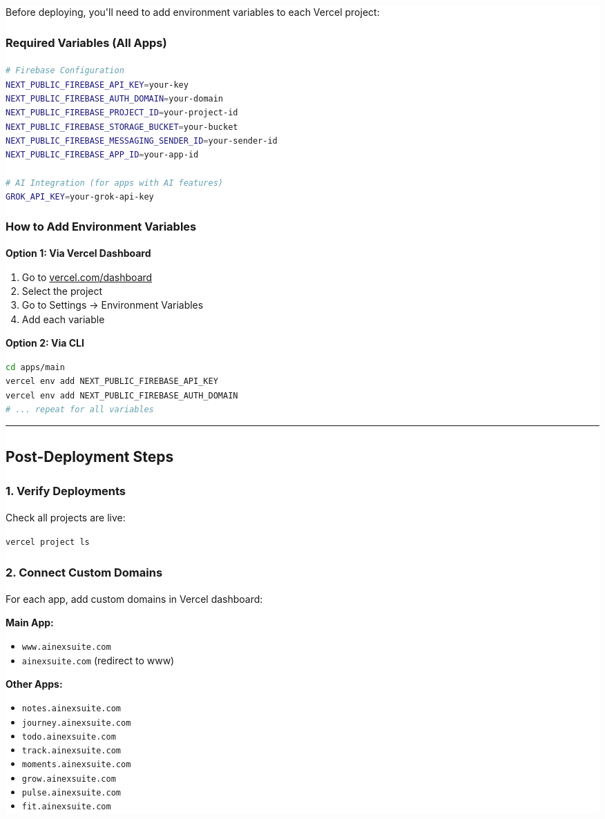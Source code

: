 Before deploying, you'll need to add environment variables to each Vercel project:

### Required Variables (All Apps)

```bash
# Firebase Configuration
NEXT_PUBLIC_FIREBASE_API_KEY=your-key
NEXT_PUBLIC_FIREBASE_AUTH_DOMAIN=your-domain
NEXT_PUBLIC_FIREBASE_PROJECT_ID=your-project-id
NEXT_PUBLIC_FIREBASE_STORAGE_BUCKET=your-bucket
NEXT_PUBLIC_FIREBASE_MESSAGING_SENDER_ID=your-sender-id
NEXT_PUBLIC_FIREBASE_APP_ID=your-app-id

# AI Integration (for apps with AI features)
GROK_API_KEY=your-grok-api-key
```

### How to Add Environment Variables

**Option 1: Via Vercel Dashboard**
1. Go to [vercel.com/dashboard](https://vercel.com/dashboard)
2. Select the project
3. Go to Settings → Environment Variables
4. Add each variable

**Option 2: Via CLI**
```bash
cd apps/main
vercel env add NEXT_PUBLIC_FIREBASE_API_KEY
vercel env add NEXT_PUBLIC_FIREBASE_AUTH_DOMAIN
# ... repeat for all variables
```

---

## Post-Deployment Steps

### 1. Verify Deployments
Check all projects are live:
```bash
vercel project ls
```

### 2. Connect Custom Domains

For each app, add custom domains in Vercel dashboard:

**Main App:**
- `www.ainexsuite.com`
- `ainexsuite.com` (redirect to www)

**Other Apps:**
- `notes.ainexsuite.com`
- `journey.ainexsuite.com`
- `todo.ainexsuite.com`
- `track.ainexsuite.com`
- `moments.ainexsuite.com`
- `grow.ainexsuite.com`
- `pulse.ainexsuite.com`
- `fit.ainexsuite.com`
